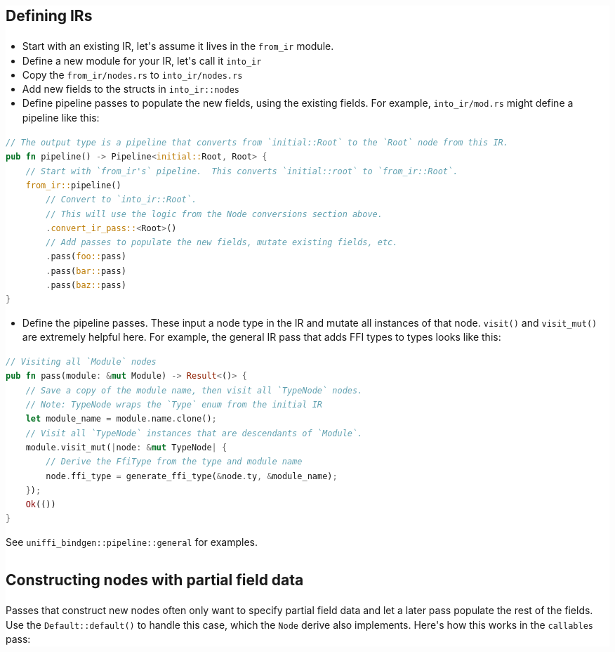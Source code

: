 ## Defining IRs

* Start with an existing IR, let's assume it lives in the `from_ir` module.
* Define a new module for your IR, let's call it `into_ir`
* Copy the `from_ir/nodes.rs` to `into_ir/nodes.rs`
* Add new fields to the structs in `into_ir::nodes`
* Define pipeline passes to populate the new fields, using the existing fields.  For example, `into_ir/mod.rs` might define a pipeline like this:

```rust
// The output type is a pipeline that converts from `initial::Root` to the `Root` node from this IR.
pub fn pipeline() -> Pipeline<initial::Root, Root> {
    // Start with `from_ir's` pipeline.  This converts `initial::root` to `from_ir::Root`.
    from_ir::pipeline()
        // Convert to `into_ir::Root`.
        // This will use the logic from the Node conversions section above.
        .convert_ir_pass::<Root>()
        // Add passes to populate the new fields, mutate existing fields, etc.
        .pass(foo::pass)
        .pass(bar::pass)
        .pass(baz::pass)
}
```

* Define the pipeline passes.
  These input a node type in the IR and mutate all instances of that node.
  `visit()` and `visit_mut()` are extremely helpful here.
  For example, the general IR pass that adds FFI types to types looks like this:

```rust
// Visiting all `Module` nodes
pub fn pass(module: &mut Module) -> Result<()> {
    // Save a copy of the module name, then visit all `TypeNode` nodes.
    // Note: TypeNode wraps the `Type` enum from the initial IR
    let module_name = module.name.clone();
    // Visit all `TypeNode` instances that are descendants of `Module`.
    module.visit_mut(|node: &mut TypeNode| {
        // Derive the FfiType from the type and module name
        node.ffi_type = generate_ffi_type(&node.ty, &module_name);
    });
    Ok(())
}
```

See `uniffi_bindgen::pipeline::general` for examples.

## Constructing nodes with partial field data

Passes that construct new nodes often only want to specify partial field data and let a later pass populate the rest of the fields.
Use the `Default::default()` to handle this case, which the `Node` derive also implements.
Here's how this works in the `callables` pass:
